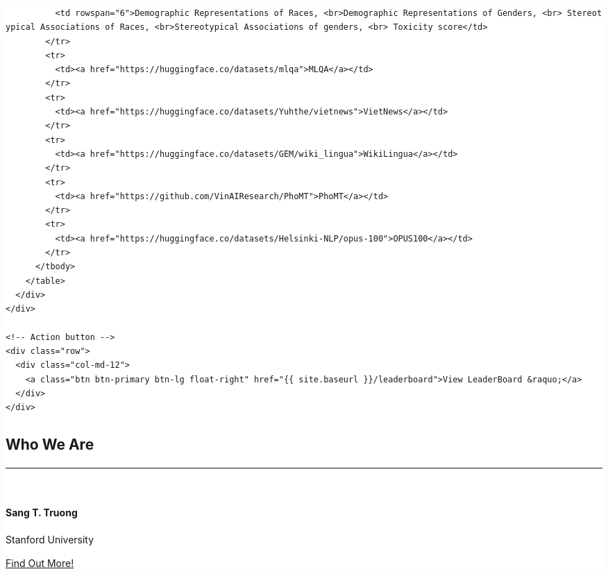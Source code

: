               <td rowspan="6">Demographic Representations of Races, <br>Demographic Representations of Genders, <br> Stereotypical Associations of Races, <br>Stereotypical Associations of genders, <br> Toxicity score</td>
            </tr>
            <tr>
              <td><a href="https://huggingface.co/datasets/mlqa">MLQA</a></td>
            </tr>
            <tr>
              <td><a href="https://huggingface.co/datasets/Yuhthe/vietnews">VietNews</a></td>
            </tr>
            <tr>
              <td><a href="https://huggingface.co/datasets/GEM/wiki_lingua">WikiLingua</a></td>
            </tr>
            <tr>
              <td><a href="https://github.com/VinAIResearch/PhoMT">PhoMT</a></td>
            </tr>
            <tr>
              <td><a href="https://huggingface.co/datasets/Helsinki-NLP/opus-100">OPUS100</a></td>
            </tr>
          </tbody>
        </table>
      </div>
    </div>
      
    <!-- Action button -->
    <div class="row">
      <div class="col-md-12">
        <a class="btn btn-primary btn-lg float-right" href="{{ site.baseurl }}/leaderboard">View LeaderBoard &raquo;</a>
      </div>
    </div>

  </div>
</div>


<div class="row">
  <div class="col-md-12 mb-2">
    <h2>Who We Are</h2>
    <hr />
  </div>
  <div class="col-md-3 mb-5">
    <div class="card border-0 shadow h-100">
      <img class="card-img-top" src="{{ site.baseurl }}/assets/images/sttruong.png" alt="" />
      <div class="card-body">
        <h4 class="card-title">Sang T. Truong</h4>
        <p class="card-text">
          Stanford University
        </p>
      </div>
      <div class="card-footer">
        <a href="#" class="btn btn-primary">Find Out More!</a>
      </div>
    </div>
  </div>
